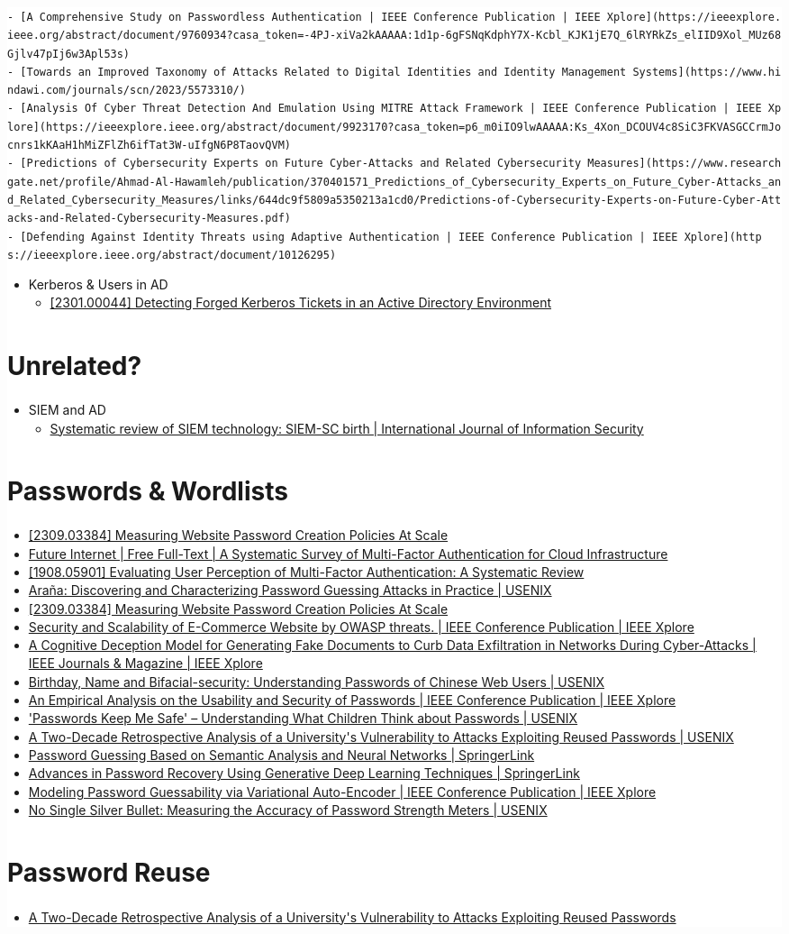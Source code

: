 	- [A Comprehensive Study on Passwordless Authentication | IEEE Conference Publication | IEEE Xplore](https://ieeexplore.ieee.org/abstract/document/9760934?casa_token=-4PJ-xiVa2kAAAAA:1d1p-6gFSNqKdphY7X-Kcbl_KJK1jE7Q_6lRYRkZs_elIID9Xol_MUz68Gjlv47pIj6w3Apl53s) 
	- [Towards an Improved Taxonomy of Attacks Related to Digital Identities and Identity Management Systems](https://www.hindawi.com/journals/scn/2023/5573310/) 
	- [Analysis Of Cyber Threat Detection And Emulation Using MITRE Attack Framework | IEEE Conference Publication | IEEE Xplore](https://ieeexplore.ieee.org/abstract/document/9923170?casa_token=p6_m0iIO9lwAAAAA:Ks_4Xon_DCOUV4c8SiC3FKVASGCCrmJocnrs1kKAaH1hMiZFlZh6ifTat3W-uIfgN6P8TaovQVM) 
	- [Predictions of Cybersecurity Experts on Future Cyber-Attacks and Related Cybersecurity Measures](https://www.researchgate.net/profile/Ahmad-Al-Hawamleh/publication/370401571_Predictions_of_Cybersecurity_Experts_on_Future_Cyber-Attacks_and_Related_Cybersecurity_Measures/links/644dc9f5809a5350213a1cd0/Predictions-of-Cybersecurity-Experts-on-Future-Cyber-Attacks-and-Related-Cybersecurity-Measures.pdf) 
	- [Defending Against Identity Threats using Adaptive Authentication | IEEE Conference Publication | IEEE Xplore](https://ieeexplore.ieee.org/abstract/document/10126295) 
	
- Kerberos & Users in AD
	- [[2301.00044] Detecting Forged Kerberos Tickets in an Active Directory Environment](https://arxiv.org/abs/2301.00044)
# Unrelated?
- SIEM and AD
	- [Systematic review of SIEM technology: SIEM-SC birth | International Journal of Information Security](https://link.springer.com/article/10.1007/s10207-022-00657-9) 
# Passwords & Wordlists
- [[2309.03384] Measuring Website Password Creation Policies At Scale](https://arxiv.org/abs/2309.03384) 
- [Future Internet | Free Full-Text | A Systematic Survey of Multi-Factor Authentication for Cloud Infrastructure](https://www.mdpi.com/1999-5903/15/4/146) 
- [[1908.05901] Evaluating User Perception of Multi-Factor Authentication: A Systematic Review](https://arxiv.org/abs/1908.05901) 
- [Araña: Discovering and Characterizing Password Guessing Attacks in Practice | USENIX](https://www.usenix.org/conference/usenixsecurity23/presentation/islam)
- [[2309.03384] Measuring Website Password Creation Policies At Scale](https://arxiv.org/abs/2309.03384) 
- [Security and Scalability of E-Commerce Website by OWASP threats. | IEEE Conference Publication | IEEE Xplore](https://ieeexplore.ieee.org/abstract/document/10111955) 
- [A Cognitive Deception Model for Generating Fake Documents to Curb Data Exfiltration in Networks During Cyber-Attacks | IEEE Journals & Magazine | IEEE Xplore](https://ieeexplore.ieee.org/abstract/document/9755446) 
- [Birthday, Name and Bifacial-security: Understanding Passwords of Chinese Web Users | USENIX](https://www.usenix.org/conference/usenixsecurity19/presentation/wang-ding) 
- [An Empirical Analysis on the Usability and Security of Passwords | IEEE Conference Publication | IEEE Xplore](https://ieeexplore.ieee.org/abstract/document/9191658) 
- ['Passwords Keep Me Safe' – Understanding What Children Think about Passwords | USENIX](https://www.usenix.org/conference/usenixsecurity21/presentation/theofanos) 
- [A Two-Decade Retrospective Analysis of a University's Vulnerability to Attacks Exploiting Reused Passwords | USENIX](https://www.usenix.org/conference/usenixsecurity23/presentation/nisenoff-retrospective) 
- [Password Guessing Based on Semantic Analysis and Neural Networks | SpringerLink](https://link.springer.com/chapter/10.1007/978-981-13-5913-2_6) 
- [Advances in Password Recovery Using Generative Deep Learning Techniques | SpringerLink](https://link.springer.com/chapter/10.1007/978-3-030-86365-4_2) 
- [Modeling Password Guessability via Variational Auto-Encoder | IEEE Conference Publication | IEEE Xplore](https://ieeexplore.ieee.org/abstract/document/9437859) 
- [No Single Silver Bullet: Measuring the Accuracy of Password Strength Meters | USENIX](https://www.usenix.org/conference/usenixsecurity23/presentation/wang-ding-silver-bullet)
# Password Reuse
- [A Two-Decade Retrospective Analysis of a University's Vulnerability to Attacks Exploiting Reused Passwords](https://www.usenix.org/system/files/usenixsecurity23-nisenoff-retrospective.pdf)
